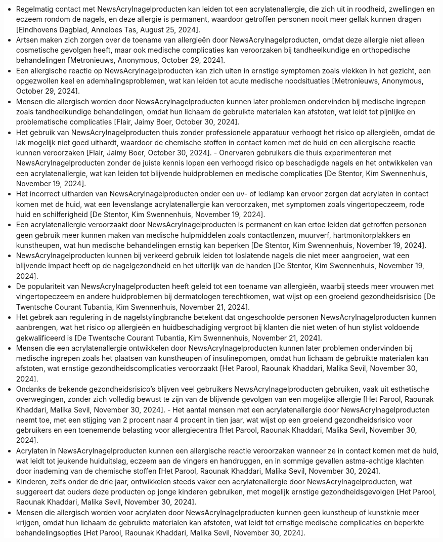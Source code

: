 - Regelmatig contact met NewsAcrylnagelproducten kan leiden tot een acrylatenallergie, die zich uit in roodheid, zwellingen en eczeem rondom de nagels, en deze allergie is permanent, waardoor getroffen personen nooit meer gellak kunnen dragen [Eindhovens Dagblad, Anneloes Tas, August 25, 2024].  
- Artsen maken zich zorgen over de toename van allergieën door NewsAcrylnagelproducten, omdat deze allergie niet alleen cosmetische gevolgen heeft, maar ook medische complicaties kan veroorzaken bij tandheelkundige en orthopedische behandelingen [Metronieuws, Anonymous, October 29, 2024].  
- Een allergische reactie op NewsAcrylnagelproducten kan zich uiten in ernstige symptomen zoals vlekken in het gezicht, een opgezwollen keel en ademhalingsproblemen, wat kan leiden tot acute medische noodsituaties [Metronieuws, Anonymous, October 29, 2024].  
- Mensen die allergisch worden door NewsAcrylnagelproducten kunnen later problemen ondervinden bij medische ingrepen zoals tandheelkundige behandelingen, omdat hun lichaam de gebruikte materialen kan afstoten, wat leidt tot pijnlijke en problematische complicaties [Flair, Jaimy Boer, October 30, 2024].  
- Het gebruik van NewsAcrylnagelproducten thuis zonder professionele apparatuur verhoogt het risico op allergieën, omdat de lak mogelijk niet goed uithardt, waardoor de chemische stoffen in contact komen met de huid en een allergische reactie kunnen veroorzaken [Flair, Jaimy Boer, October 30, 2024]. - Onervaren gebruikers die thuis experimenteren met NewsAcrylnagelproducten zonder de juiste kennis lopen een verhoogd risico op beschadigde nagels en het ontwikkelen van een acrylatenallergie, wat kan leiden tot blijvende huidproblemen en medische complicaties [De Stentor, Kim Swennenhuis, November 19, 2024].  
- Het incorrect uitharden van NewsAcrylnagelproducten onder een uv- of ledlamp kan ervoor zorgen dat acrylaten in contact komen met de huid, wat een levenslange acrylatenallergie kan veroorzaken, met symptomen zoals vingertopeczeem, rode huid en schilferigheid [De Stentor, Kim Swennenhuis, November 19, 2024].  
- Een acrylatenallergie veroorzaakt door NewsAcrylnagelproducten is permanent en kan ertoe leiden dat getroffen personen geen gebruik meer kunnen maken van medische hulpmiddelen zoals contactlenzen, muurverf, hartmonitorplakkers en kunstheupen, wat hun medische behandelingen ernstig kan beperken [De Stentor, Kim Swennenhuis, November 19, 2024].  
- NewsAcrylnagelproducten kunnen bij verkeerd gebruik leiden tot loslatende nagels die niet meer aangroeien, wat een blijvende impact heeft op de nagelgezondheid en het uiterlijk van de handen [De Stentor, Kim Swennenhuis, November 19, 2024].  
- De populariteit van NewsAcrylnagelproducten heeft geleid tot een toename van allergieën, waarbij steeds meer vrouwen met vingertopeczeem en andere huidproblemen bij dermatologen terechtkomen, wat wijst op een groeiend gezondheidsrisico [De Twentsche Courant Tubantia, Kim Swennenhuis, November 21, 2024].  
- Het gebrek aan regulering in de nagelstylingbranche betekent dat ongeschoolde personen NewsAcrylnagelproducten kunnen aanbrengen, wat het risico op allergieën en huidbeschadiging vergroot bij klanten die niet weten of hun stylist voldoende gekwalificeerd is [De Twentsche Courant Tubantia, Kim Swennenhuis, November 21, 2024].  
- Mensen die een acrylatenallergie ontwikkelen door NewsAcrylnagelproducten kunnen later problemen ondervinden bij medische ingrepen zoals het plaatsen van kunstheupen of insulinepompen, omdat hun lichaam de gebruikte materialen kan afstoten, wat ernstige gezondheidscomplicaties veroorzaakt [Het Parool, Raounak Khaddari, Malika Sevil, November 30, 2024].  
- Ondanks de bekende gezondheidsrisico’s blijven veel gebruikers NewsAcrylnagelproducten gebruiken, vaak uit esthetische overwegingen, zonder zich volledig bewust te zijn van de blijvende gevolgen van een mogelijke allergie [Het Parool, Raounak Khaddari, Malika Sevil, November 30, 2024]. - Het aantal mensen met een acrylatenallergie door NewsAcrylnagelproducten neemt toe, met een stijging van 2 procent naar 4 procent in tien jaar, wat wijst op een groeiend gezondheidsrisico voor gebruikers en een toenemende belasting voor allergiecentra [Het Parool, Raounak Khaddari, Malika Sevil, November 30, 2024].  
- Acrylaten in NewsAcrylnagelproducten kunnen een allergische reactie veroorzaken wanneer ze in contact komen met de huid, wat leidt tot jeukende huiduitslag, eczeem aan de vingers en handruggen, en in sommige gevallen astma-achtige klachten door inademing van de chemische stoffen [Het Parool, Raounak Khaddari, Malika Sevil, November 30, 2024].  
- Kinderen, zelfs onder de drie jaar, ontwikkelen steeds vaker een acrylatenallergie door NewsAcrylnagelproducten, wat suggereert dat ouders deze producten op jonge kinderen gebruiken, met mogelijk ernstige gezondheidsgevolgen [Het Parool, Raounak Khaddari, Malika Sevil, November 30, 2024].  
- Mensen die allergisch worden voor acrylaten door NewsAcrylnagelproducten kunnen geen kunstheup of kunstknie meer krijgen, omdat hun lichaam de gebruikte materialen kan afstoten, wat leidt tot ernstige medische complicaties en beperkte behandelingsopties [Het Parool, Raounak Khaddari, Malika Sevil, November 30, 2024].  